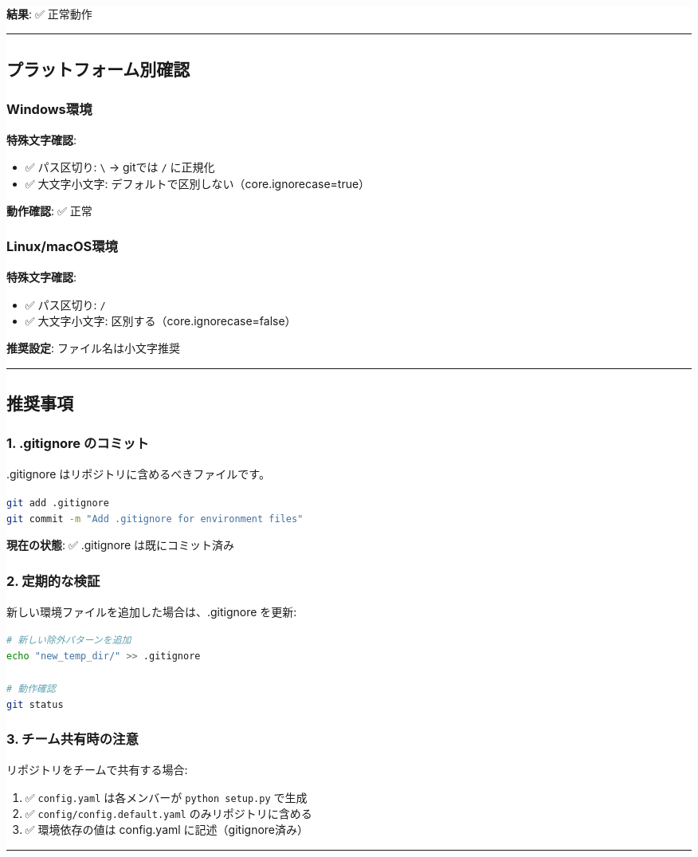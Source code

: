 **結果**: ✅ 正常動作

---

## プラットフォーム別確認

### Windows環境

**特殊文字確認**:
- ✅ パス区切り: `\` → gitでは `/` に正規化
- ✅ 大文字小文字: デフォルトで区別しない（core.ignorecase=true）

**動作確認**: ✅ 正常

### Linux/macOS環境

**特殊文字確認**:
- ✅ パス区切り: `/`
- ✅ 大文字小文字: 区別する（core.ignorecase=false）

**推奨設定**: ファイル名は小文字推奨

---

## 推奨事項

### 1. .gitignore のコミット

.gitignore はリポジトリに含めるべきファイルです。

```bash
git add .gitignore
git commit -m "Add .gitignore for environment files"
```

**現在の状態**: ✅ .gitignore は既にコミット済み

### 2. 定期的な検証

新しい環境ファイルを追加した場合は、.gitignore を更新:

```bash
# 新しい除外パターンを追加
echo "new_temp_dir/" >> .gitignore

# 動作確認
git status
```

### 3. チーム共有時の注意

リポジトリをチームで共有する場合:

1. ✅ `config.yaml` は各メンバーが `python setup.py` で生成
2. ✅ `config/config.default.yaml` のみリポジトリに含める
3. ✅ 環境依存の値は config.yaml に記述（gitignore済み）

---